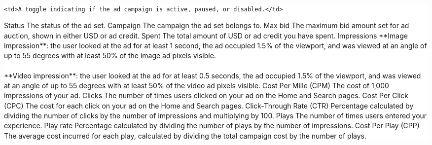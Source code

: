     <td>A toggle indicating if the ad campaign is active, paused, or disabled.</td>
  </tr>
  <tr>
    <td>Status</td>
    <td>The status of the ad set.</td>
  </tr>
  <tr>
    <td>Campaign</td>
    <td>The campaign the ad set belongs to.</td>
  </tr>
  <tr>
    <td>Max bid</td>
    <td>The maximum bid amount set for ad auction, shown in either USD or ad credit.</td>
  </tr>
  <tr>
    <td>Spent</td>
    <td>The total amount of USD or ad credit you have spent.</td>
  </tr>
  <tr>
    <td>Impressions</td>
    <td>**Image impression**: the user looked at the ad for at least 1 second, the ad occupied 1.5% of the viewport, and was viewed at an angle of up to 55 degrees with at least 50% of the image ad pixels visible.<br/><br/>**Video impression**: the user looked at the ad for at least 0.5 seconds, the ad occupied 1.5% of the viewport, and was viewed at an angle of up to 55 degrees with at least 50% of the video ad pixels visible.</td>
  </tr>
  <tr>
    <td>Cost Per Mille (CPM)</td>
    <td>The cost of 1,000 impressions of your ad.</td>
  </tr>
  <tr>
    <td>Clicks</td>
    <td>The number of times users clicked on your ad on the Home and Search pages.</td>
  </tr>
  <tr>
    <td>Cost Per Click (CPC)</td>
    <td>The cost for each click on your ad on the Home and Search pages.</td>
  </tr>
  <tr>
    <td>Click-Through Rate (CTR)</td>
    <td>Percentage calculated by dividing the number of clicks by the number of impressions and multiplying by 100.</td>
  </tr>
  <tr>
    <td>Plays</td>
    <td>The number of times users entered your experience.</td>
  </tr>
  <tr>
    <td>Play rate</td>
    <td>Percentage calculated by dividing the number of plays by the number of impressions.</td>
  </tr>
  <tr>
    <td>Cost Per Play (CPP)</td>
    <td>The average cost incurred for each play, calculated by dividing the total campaign cost by the number of plays.</td>
  </tr>
</tbody>
</table>
